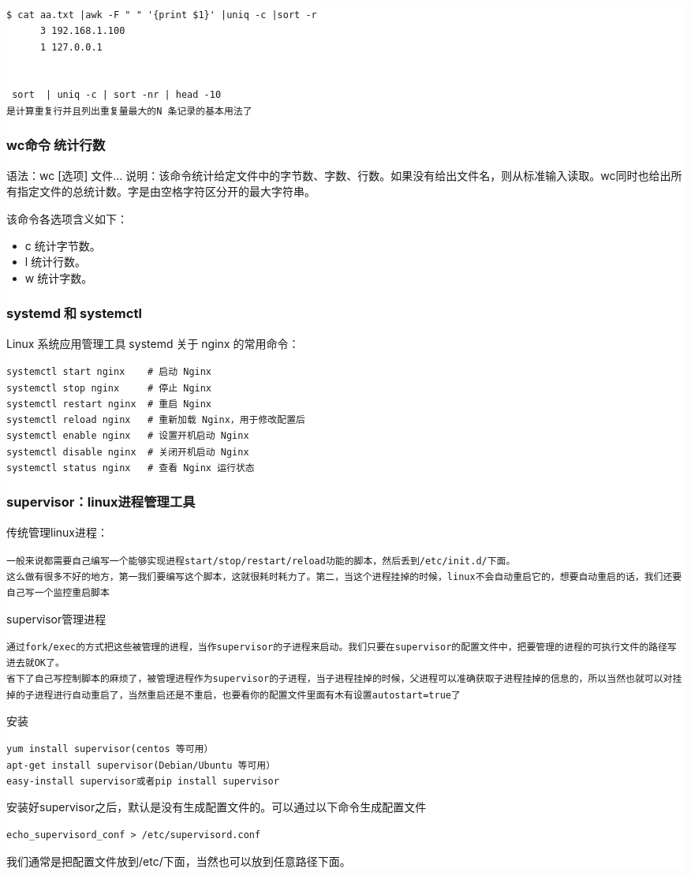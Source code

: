 ```$xslt
$ cat aa.txt |awk -F " " '{print $1}' |uniq -c |sort -r 
      3 192.168.1.100 
      1 127.0.0.1 


 sort  | uniq -c | sort -nr | head -10
是计算重复行并且列出重复量最大的N 条记录的基本用法了
```

### wc命令 统计行数
语法：wc [选项] 文件…
说明：该命令统计给定文件中的字节数、字数、行数。如果没有给出文件名，则从标准输入读取。wc同时也给出所有指定文件的总统计数。字是由空格字符区分开的最大字符串。

该命令各选项含义如下：
- c 统计字节数。
- l 统计行数。
- w 统计字数。

### systemd 和 systemctl
Linux 系统应用管理工具 systemd 关于 nginx 的常用命令：
```
systemctl start nginx    # 启动 Nginx
systemctl stop nginx     # 停止 Nginx
systemctl restart nginx  # 重启 Nginx
systemctl reload nginx   # 重新加载 Nginx，用于修改配置后
systemctl enable nginx   # 设置开机启动 Nginx
systemctl disable nginx  # 关闭开机启动 Nginx
systemctl status nginx   # 查看 Nginx 运行状态
```

### supervisor：linux进程管理工具
传统管理linux进程：
```
一般来说都需要自己编写一个能够实现进程start/stop/restart/reload功能的脚本，然后丢到/etc/init.d/下面。
这么做有很多不好的地方，第一我们要编写这个脚本，这就很耗时耗力了。第二，当这个进程挂掉的时候，linux不会自动重启它的，想要自动重启的话，我们还要自己写一个监控重启脚本
```
supervisor管理进程
```$xslt
通过fork/exec的方式把这些被管理的进程，当作supervisor的子进程来启动。我们只要在supervisor的配置文件中，把要管理的进程的可执行文件的路径写进去就OK了。
省下了自己写控制脚本的麻烦了，被管理进程作为supervisor的子进程，当子进程挂掉的时候，父进程可以准确获取子进程挂掉的信息的，所以当然也就可以对挂掉的子进程进行自动重启了，当然重启还是不重启，也要看你的配置文件里面有木有设置autostart=true了
```

安装
```
yum install supervisor(centos 等可用）
apt-get install supervisor(Debian/Ubuntu 等可用）
easy-install supervisor或者pip install supervisor
```

安装好supervisor之后，默认是没有生成配置文件的。可以通过以下命令生成配置文件
```
echo_supervisord_conf > /etc/supervisord.conf
```
我们通常是把配置文件放到/etc/下面，当然也可以放到任意路径下面。
